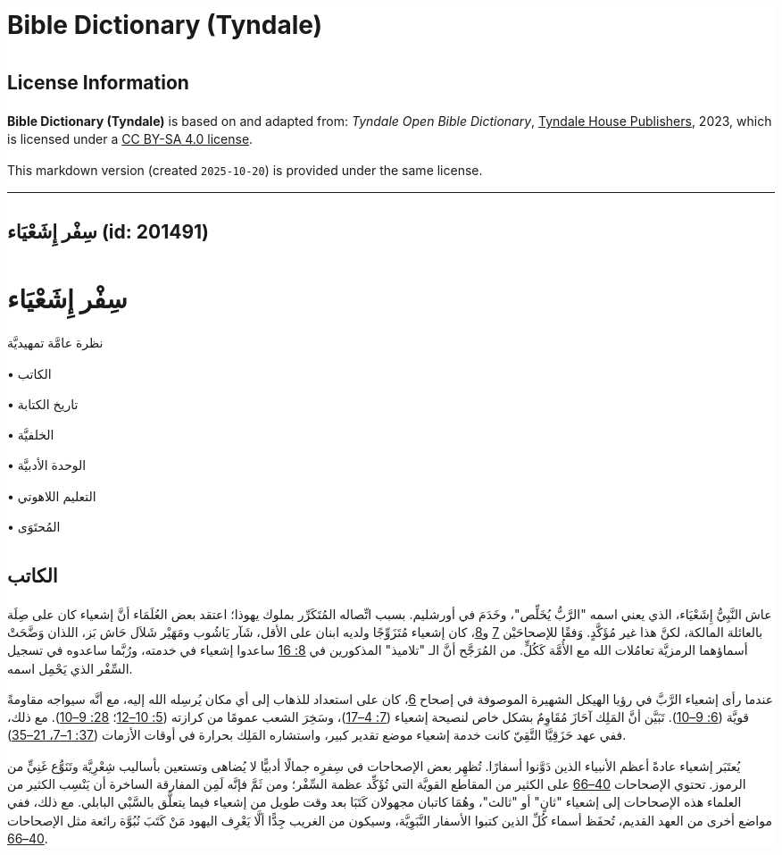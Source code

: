 # Bible Dictionary (Tyndale)

## License Information

**Bible Dictionary (Tyndale)** is based on and adapted from: _Tyndale Open Bible Dictionary_, [Tyndale House Publishers](https://tyndaleopenresources.com/), 2023, which is licensed under a [CC BY-SA 4.0 license](https://creativecommons.org/licenses/by-sa/4.0/legalcode.en).

This markdown version (created `2025-10-20`) is provided under the same license.



--------------------------------

## سِفْر إِشَعْيَاء (id: 201491)

سِفْر إِشَعْيَاء
================

نظرة عامَّة تمهيديَّة

• الكاتب

• تاريخ الكتابة

• الخلفيَّة

• الوحدة الأدبيَّة

• التعليم اللاهوتي

• المُحتَوَى

الكاتب
------

عاش النَّبِيُّ إِشَعْيَاء، الذي يعني اسمه "الرَّبُّ يُخَلِّص"، وخَدَمَ في أورشليم. بسبب اتِّصاله المُتَكَرِّر بملوك يهوذا؛ اعتقد بعض العُلَمَاء أنَّ إشعياء كان على صِلَة بالعائلة المالكة، لكنَّ هذا غير مُؤَكَّدٍ. وَفقًا للإصحاحَيْن [7](https://ref.ly/Isa7:1-Isa7:25) و[8](https://ref.ly/Isa8:1-Isa8:22)، كان إشعياء مُتَزَوِّجًا ولديه ابنان على الأقل، شَآر يَاشُوب ومَهَيْر شَلاَل حَاش بَز، اللذان وَضَّحَتْ أسماؤهما الرمزيَّة تعامُلات الله مع الأُمَّة كَكُلٍّ. من المُرَجَّح أنَّ الـ "تلاميذ" المذكورين في [8: 16](https://ref.ly/Isa8:16) ساعدوا إشعياء في خدمته، ورُبَّما ساعدوه في تسجيل السِّفْر الذي يَحْمِل اسمه.

عندما رأى إشعياء الرَّبَّ في رؤيا الهيكل الشهيرة الموصوفة في إصحاح [6](https://ref.ly/Isa6:1-Isa6:13)، كان على استعداد للذهاب إلى أي مكان يُرسِله الله إليه، مع أنَّه سيواجه مقاومةً قويَّة ([6: 9–10](https://ref.ly/Isa6:9-Isa6:10)). تَبَيَّن أنَّ المَلِك آحَازَ مُقَاوِمٌ بشكل خاص لنصيحة إشعياء ([7: 4–17](https://ref.ly/Isa7:4-Isa7:17))، وسَخِرَ الشعب عمومًا من كرازته ([5: 10–12](https://ref.ly/Isa5:10-Isa5:12)؛ [28: 9–10](https://ref.ly/Isa28:9-Isa28:10)). مع ذلك، ففي عهد حَزَقِيَّا التَّقِيّ كانت خدمة إشعياء موضع تقدير كبير، واستشاره المَلِك بحرارة في أوقات الأزمات ([37: 1–7، 21–35](https://ref.ly/Isa37:1-Isa37:7)).

يُعتَبَر إشعياء عادةً أعظم الأنبياء الذين دَوَّنوا أسفارًا. تُظهِر بعض الإصحاحات في سِفرِه جمالًا أدبيًّا لا يُضاهى وتستعين بأساليب شِعْرِيَّة وتَنَوُّع غَنِيٍّ من الرموز. تحتوي الإصحاحات [40–66](https://ref.ly/Isa40:1-Isa66:24) على الكثير من المقاطع القويَّة التي تُؤَكِّد عظمة السِّفْر؛ ومن ثَمَّ فإنَّه لَمِن المفارقة الساخرة أن يَنْسِب الكثير من العلماء هذه الإصحاحات إلى إشعياء "ثانٍ" أو "ثالث"، وهُمَا كاتبان مجهولان كَتَبَا بعد وقت طويل من إشعياء فيما يتعلَّق بالسَّبْي البابلي. مع ذلك، ففي مواضع أخرى من العهد القديم، تُحفَظ أسماء كُلِّ الذين كتبوا الأسفار النَّبَوِيَّة، وسيكون من الغريب جِدًّا ألَّا يَعْرِف اليهود مَنْ كَتَبَ نُبُوَّة رائعة مثل الإصحاحات [40–66](https://ref.ly/Isa40:1-Isa66:24).
